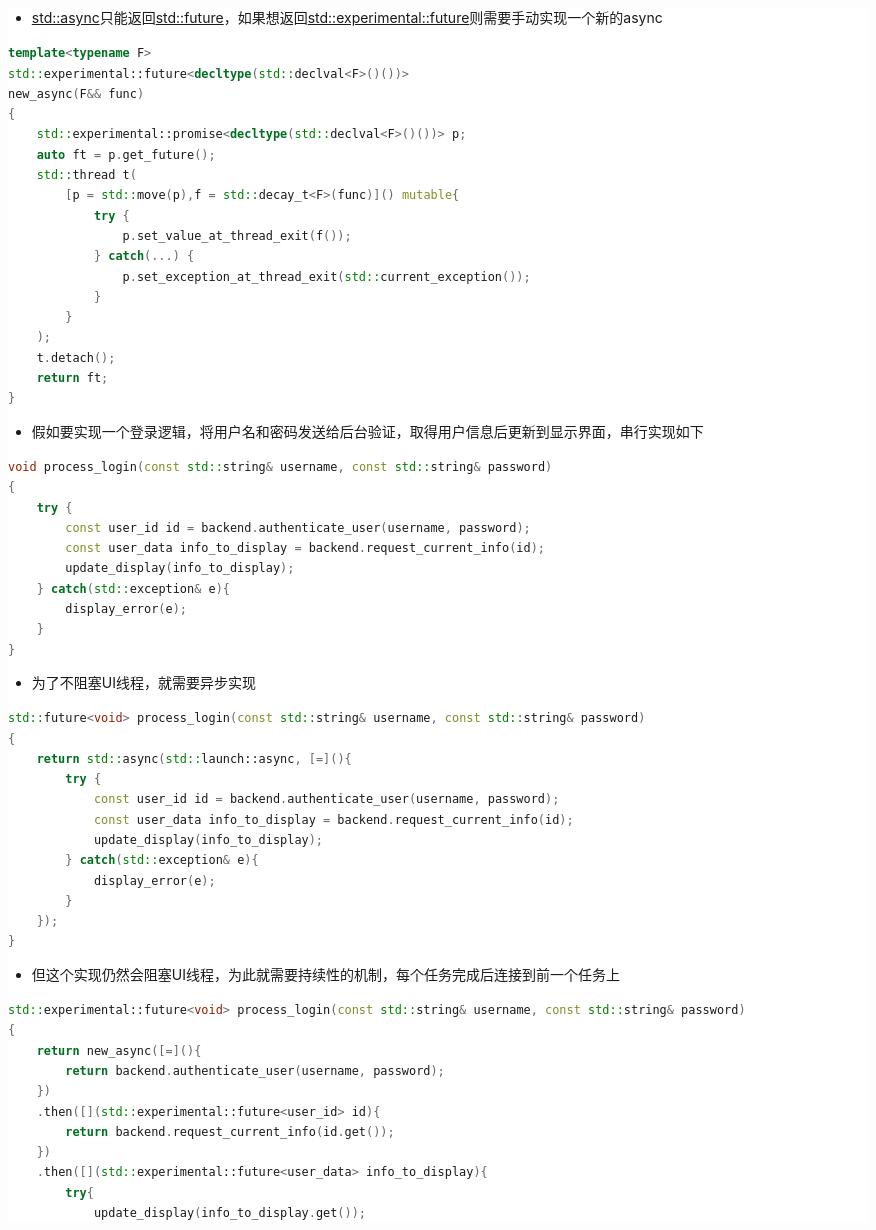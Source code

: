 * [std::async](https://en.cppreference.com/w/cpp/thread/async)只能返回[std::future](https://en.cppreference.com/w/cpp/thread/future)，如果想返回[std::experimental::future](https://en.cppreference.com/w/cpp/experimental/future)则需要手动实现一个新的async
```cpp
template<typename F>
std::experimental::future<decltype(std::declval<F>()())>
new_async(F&& func)
{
    std::experimental::promise<decltype(std::declval<F>()())> p;
    auto ft = p.get_future();
    std::thread t(
        [p = std::move(p),f = std::decay_t<F>(func)]() mutable{
            try {
                p.set_value_at_thread_exit(f());
            } catch(...) {
                p.set_exception_at_thread_exit(std::current_exception());
            }
        }
    );
    t.detach();
    return ft;
}
```
* 假如要实现一个登录逻辑，将用户名和密码发送给后台验证，取得用户信息后更新到显示界面，串行实现如下
```cpp
void process_login(const std::string& username, const std::string& password)
{
    try {
        const user_id id = backend.authenticate_user(username, password);
        const user_data info_to_display = backend.request_current_info(id);
        update_display(info_to_display);
    } catch(std::exception& e){
        display_error(e);
    }
}
```
* 为了不阻塞UI线程，就需要异步实现
```cpp
std::future<void> process_login(const std::string& username, const std::string& password)
{
    return std::async(std::launch::async, [=](){
        try {
            const user_id id = backend.authenticate_user(username, password);
            const user_data info_to_display = backend.request_current_info(id);
            update_display(info_to_display);
        } catch(std::exception& e){
            display_error(e);
        }
    });
}
```
* 但这个实现仍然会阻塞UI线程，为此就需要持续性的机制，每个任务完成后连接到前一个任务上
```cpp
std::experimental::future<void> process_login(const std::string& username, const std::string& password)
{
    return new_async([=](){
        return backend.authenticate_user(username, password);
    })
    .then([](std::experimental::future<user_id> id){
        return backend.request_current_info(id.get());
    })
    .then([](std::experimental::future<user_data> info_to_display){
        try{
            update_display(info_to_display.get());
```